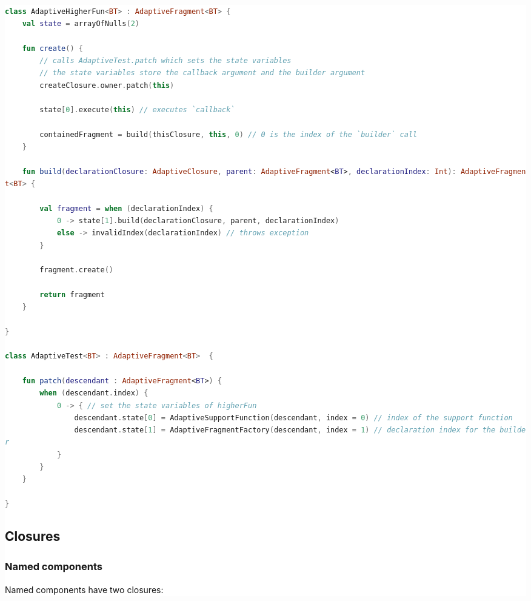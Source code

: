 ```kotlin
class AdaptiveHigherFun<BT> : AdaptiveFragment<BT> {
    val state = arrayOfNulls(2)

    fun create() {
        // calls AdaptiveTest.patch which sets the state variables
        // the state variables store the callback argument and the builder argument
        createClosure.owner.patch(this)

        state[0].execute(this) // executes `callback` 

        containedFragment = build(thisClosure, this, 0) // 0 is the index of the `builder` call
    }

    fun build(declarationClosure: AdaptiveClosure, parent: AdaptiveFragment<BT>, declarationIndex: Int): AdaptiveFragment<BT> {
        
        val fragment = when (declarationIndex) {
            0 -> state[1].build(declarationClosure, parent, declarationIndex)
            else -> invalidIndex(declarationIndex) // throws exception
        }

        fragment.create()

        return fragment
    }

}

class AdaptiveTest<BT> : AdaptiveFragment<BT>  {
    
    fun patch(descendant : AdaptiveFragment<BT>) {
        when (descendant.index) {
            0 -> { // set the state variables of higherFun
                descendant.state[0] = AdaptiveSupportFunction(descendant, index = 0) // index of the support function
                descendant.state[1] = AdaptiveFragmentFactory(descendant, index = 1) // declaration index for the builder
            }
        }
    }
  
}
```

## Closures

### Named components

Named components have two closures:
